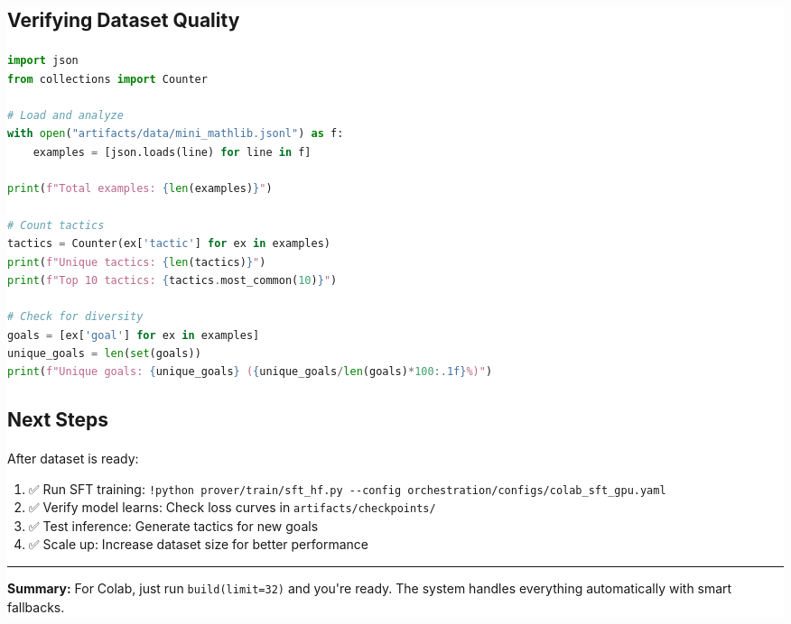 ## Verifying Dataset Quality

```python
import json
from collections import Counter

# Load and analyze
with open("artifacts/data/mini_mathlib.jsonl") as f:
    examples = [json.loads(line) for line in f]

print(f"Total examples: {len(examples)}")

# Count tactics
tactics = Counter(ex['tactic'] for ex in examples)
print(f"Unique tactics: {len(tactics)}")
print(f"Top 10 tactics: {tactics.most_common(10)}")

# Check for diversity
goals = [ex['goal'] for ex in examples]
unique_goals = len(set(goals))
print(f"Unique goals: {unique_goals} ({unique_goals/len(goals)*100:.1f}%)")
```

## Next Steps

After dataset is ready:
1. ✅ Run SFT training: `!python prover/train/sft_hf.py --config orchestration/configs/colab_sft_gpu.yaml`
2. ✅ Verify model learns: Check loss curves in `artifacts/checkpoints/`
3. ✅ Test inference: Generate tactics for new goals
4. ✅ Scale up: Increase dataset size for better performance

---

**Summary:** For Colab, just run `build(limit=32)` and you're ready. The system handles everything automatically with smart fallbacks.

